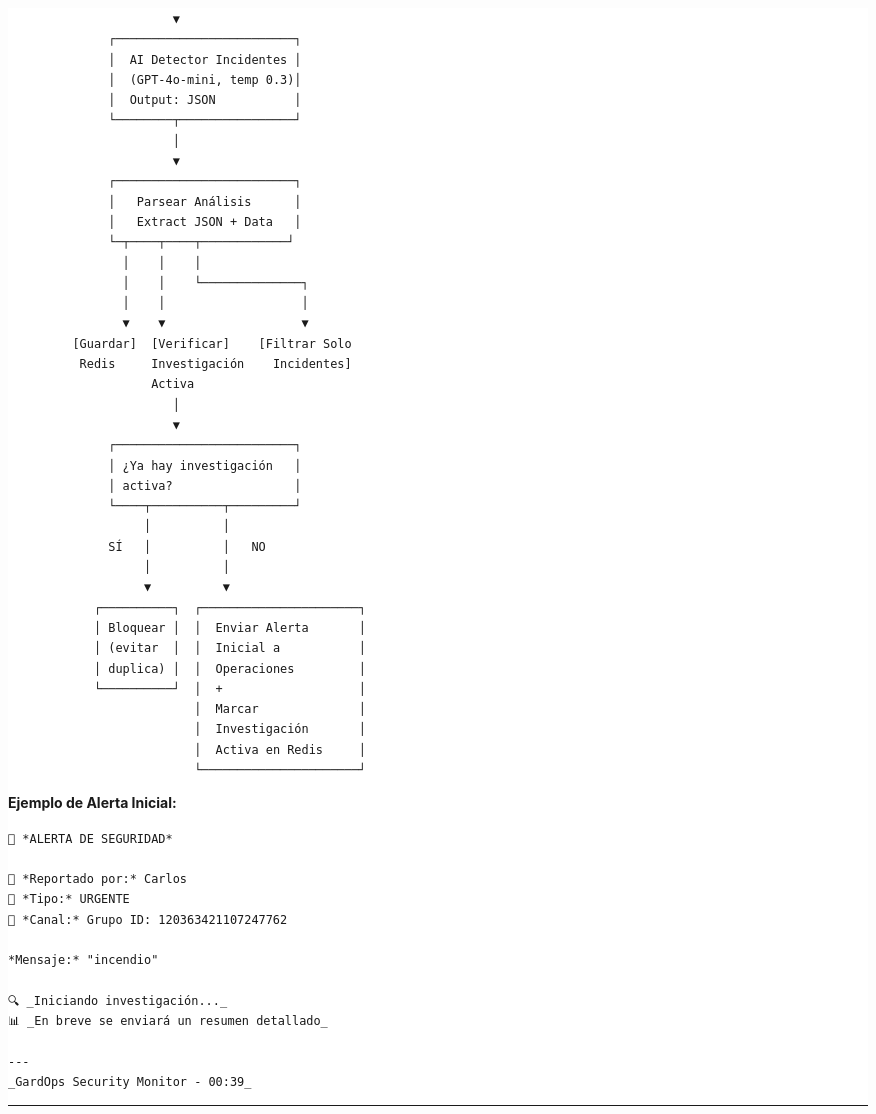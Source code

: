 ```
                       ▼
              ┌─────────────────────────┐
              │  AI Detector Incidentes │
              │  (GPT-4o-mini, temp 0.3)│
              │  Output: JSON           │
              └────────┬────────────────┘
                       │
                       ▼
              ┌─────────────────────────┐
              │   Parsear Análisis      │
              │   Extract JSON + Data   │
              └─┬────┬────┬────────────┘
                │    │    │
                │    │    └──────────────┐
                │    │                   │
                ▼    ▼                   ▼
         [Guardar]  [Verificar]    [Filtrar Solo
          Redis     Investigación    Incidentes]
                    Activa
                       │
                       ▼
              ┌─────────────────────────┐
              │ ¿Ya hay investigación   │
              │ activa?                 │
              └────┬──────────┬─────────┘
                   │          │
              SÍ   │          │   NO
                   │          │
                   ▼          ▼
            ┌──────────┐  ┌──────────────────────┐
            │ Bloquear │  │  Enviar Alerta       │
            │ (evitar  │  │  Inicial a           │
            │ duplica) │  │  Operaciones         │
            └──────────┘  │  +                   │
                          │  Marcar              │
                          │  Investigación       │
                          │  Activa en Redis     │
                          └──────────────────────┘
```

**Ejemplo de Alerta Inicial:**

```
🚨 *ALERTA DE SEGURIDAD*

👤 *Reportado por:* Carlos
🚨 *Tipo:* URGENTE
📍 *Canal:* Grupo ID: 120363421107247762

*Mensaje:* "incendio"

🔍 _Iniciando investigación..._
📊 _En breve se enviará un resumen detallado_

---
_GardOps Security Monitor - 00:39_
```

---